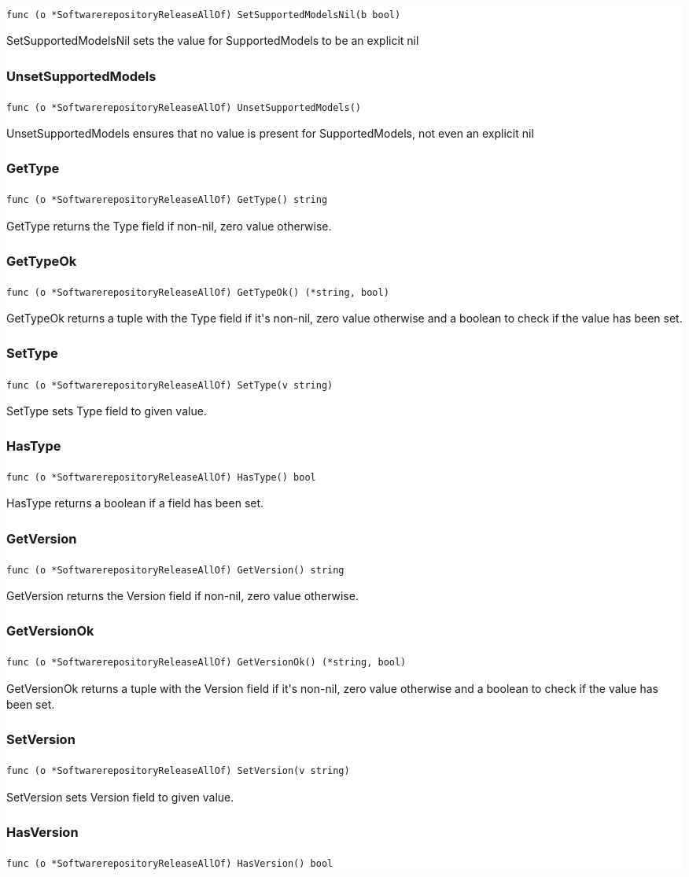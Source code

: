 `func (o *SoftwarerepositoryReleaseAllOf) SetSupportedModelsNil(b bool)`

 SetSupportedModelsNil sets the value for SupportedModels to be an explicit nil

### UnsetSupportedModels
`func (o *SoftwarerepositoryReleaseAllOf) UnsetSupportedModels()`

UnsetSupportedModels ensures that no value is present for SupportedModels, not even an explicit nil
### GetType

`func (o *SoftwarerepositoryReleaseAllOf) GetType() string`

GetType returns the Type field if non-nil, zero value otherwise.

### GetTypeOk

`func (o *SoftwarerepositoryReleaseAllOf) GetTypeOk() (*string, bool)`

GetTypeOk returns a tuple with the Type field if it's non-nil, zero value otherwise
and a boolean to check if the value has been set.

### SetType

`func (o *SoftwarerepositoryReleaseAllOf) SetType(v string)`

SetType sets Type field to given value.

### HasType

`func (o *SoftwarerepositoryReleaseAllOf) HasType() bool`

HasType returns a boolean if a field has been set.

### GetVersion

`func (o *SoftwarerepositoryReleaseAllOf) GetVersion() string`

GetVersion returns the Version field if non-nil, zero value otherwise.

### GetVersionOk

`func (o *SoftwarerepositoryReleaseAllOf) GetVersionOk() (*string, bool)`

GetVersionOk returns a tuple with the Version field if it's non-nil, zero value otherwise
and a boolean to check if the value has been set.

### SetVersion

`func (o *SoftwarerepositoryReleaseAllOf) SetVersion(v string)`

SetVersion sets Version field to given value.

### HasVersion

`func (o *SoftwarerepositoryReleaseAllOf) HasVersion() bool`
